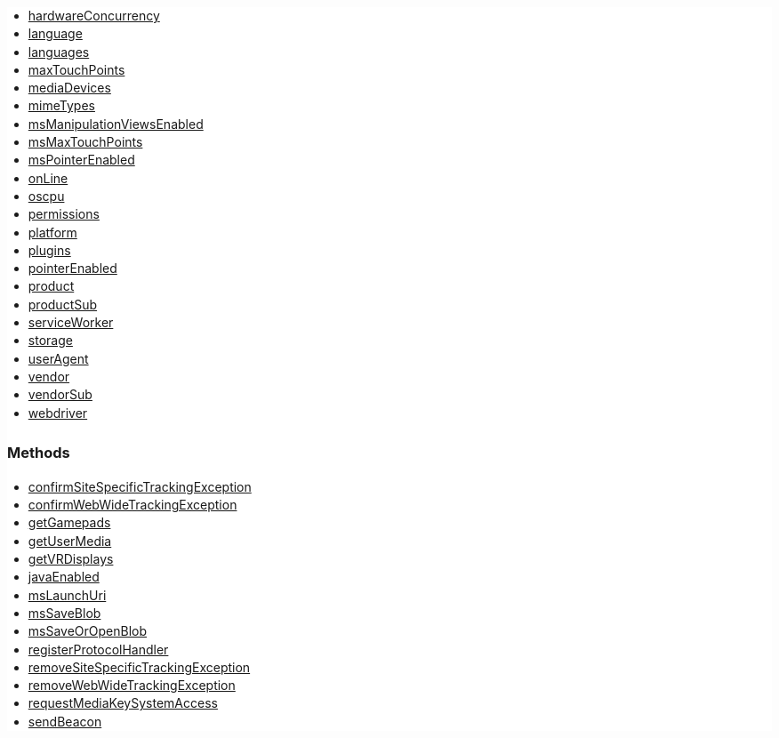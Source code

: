 * [hardwareConcurrency](_node_modules_typedoc_node_modules_typescript_lib_lib_dom_d_.navigator.md#hardwareconcurrency)
* [language](_node_modules_typedoc_node_modules_typescript_lib_lib_dom_d_.navigator.md#language)
* [languages](_node_modules_typedoc_node_modules_typescript_lib_lib_dom_d_.navigator.md#languages)
* [maxTouchPoints](_node_modules_typedoc_node_modules_typescript_lib_lib_dom_d_.navigator.md#maxtouchpoints)
* [mediaDevices](_node_modules_typedoc_node_modules_typescript_lib_lib_dom_d_.navigator.md#mediadevices)
* [mimeTypes](_node_modules_typedoc_node_modules_typescript_lib_lib_dom_d_.navigator.md#mimetypes)
* [msManipulationViewsEnabled](_node_modules_typedoc_node_modules_typescript_lib_lib_dom_d_.navigator.md#msmanipulationviewsenabled)
* [msMaxTouchPoints](_node_modules_typedoc_node_modules_typescript_lib_lib_dom_d_.navigator.md#msmaxtouchpoints)
* [msPointerEnabled](_node_modules_typedoc_node_modules_typescript_lib_lib_dom_d_.navigator.md#mspointerenabled)
* [onLine](_node_modules_typedoc_node_modules_typescript_lib_lib_dom_d_.navigator.md#online)
* [oscpu](_node_modules_typedoc_node_modules_typescript_lib_lib_dom_d_.navigator.md#oscpu)
* [permissions](_node_modules_typedoc_node_modules_typescript_lib_lib_dom_d_.navigator.md#permissions)
* [platform](_node_modules_typedoc_node_modules_typescript_lib_lib_dom_d_.navigator.md#platform)
* [plugins](_node_modules_typedoc_node_modules_typescript_lib_lib_dom_d_.navigator.md#plugins)
* [pointerEnabled](_node_modules_typedoc_node_modules_typescript_lib_lib_dom_d_.navigator.md#pointerenabled)
* [product](_node_modules_typedoc_node_modules_typescript_lib_lib_dom_d_.navigator.md#product)
* [productSub](_node_modules_typedoc_node_modules_typescript_lib_lib_dom_d_.navigator.md#productsub)
* [serviceWorker](_node_modules_typedoc_node_modules_typescript_lib_lib_dom_d_.navigator.md#serviceworker)
* [storage](_node_modules_typedoc_node_modules_typescript_lib_lib_dom_d_.navigator.md#storage)
* [userAgent](_node_modules_typedoc_node_modules_typescript_lib_lib_dom_d_.navigator.md#useragent)
* [vendor](_node_modules_typedoc_node_modules_typescript_lib_lib_dom_d_.navigator.md#vendor)
* [vendorSub](_node_modules_typedoc_node_modules_typescript_lib_lib_dom_d_.navigator.md#vendorsub)
* [webdriver](_node_modules_typedoc_node_modules_typescript_lib_lib_dom_d_.navigator.md#webdriver)

### Methods

* [confirmSiteSpecificTrackingException](_node_modules_typedoc_node_modules_typescript_lib_lib_dom_d_.navigator.md#confirmsitespecifictrackingexception)
* [confirmWebWideTrackingException](_node_modules_typedoc_node_modules_typescript_lib_lib_dom_d_.navigator.md#confirmwebwidetrackingexception)
* [getGamepads](_node_modules_typedoc_node_modules_typescript_lib_lib_dom_d_.navigator.md#getgamepads)
* [getUserMedia](_node_modules_typedoc_node_modules_typescript_lib_lib_dom_d_.navigator.md#getusermedia)
* [getVRDisplays](_node_modules_typedoc_node_modules_typescript_lib_lib_dom_d_.navigator.md#getvrdisplays)
* [javaEnabled](_node_modules_typedoc_node_modules_typescript_lib_lib_dom_d_.navigator.md#javaenabled)
* [msLaunchUri](_node_modules_typedoc_node_modules_typescript_lib_lib_dom_d_.navigator.md#mslaunchuri)
* [msSaveBlob](_node_modules_typedoc_node_modules_typescript_lib_lib_dom_d_.navigator.md#mssaveblob)
* [msSaveOrOpenBlob](_node_modules_typedoc_node_modules_typescript_lib_lib_dom_d_.navigator.md#mssaveoropenblob)
* [registerProtocolHandler](_node_modules_typedoc_node_modules_typescript_lib_lib_dom_d_.navigator.md#registerprotocolhandler)
* [removeSiteSpecificTrackingException](_node_modules_typedoc_node_modules_typescript_lib_lib_dom_d_.navigator.md#removesitespecifictrackingexception)
* [removeWebWideTrackingException](_node_modules_typedoc_node_modules_typescript_lib_lib_dom_d_.navigator.md#removewebwidetrackingexception)
* [requestMediaKeySystemAccess](_node_modules_typedoc_node_modules_typescript_lib_lib_dom_d_.navigator.md#requestmediakeysystemaccess)
* [sendBeacon](_node_modules_typedoc_node_modules_typescript_lib_lib_dom_d_.navigator.md#sendbeacon)